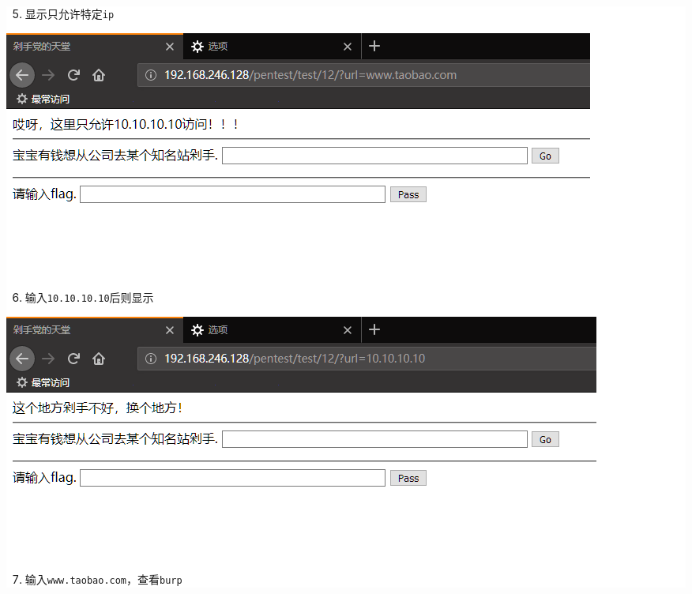 5. 显示只允许特定`ip`

![](/images/mk-2020-03-17-22-08-08.png)

6. 输入`10.10.10.10`后则显示

![](/images/mk-2020-03-17-22-08-22.png)

7. 输入`www.taobao.com`，查看`burp`
